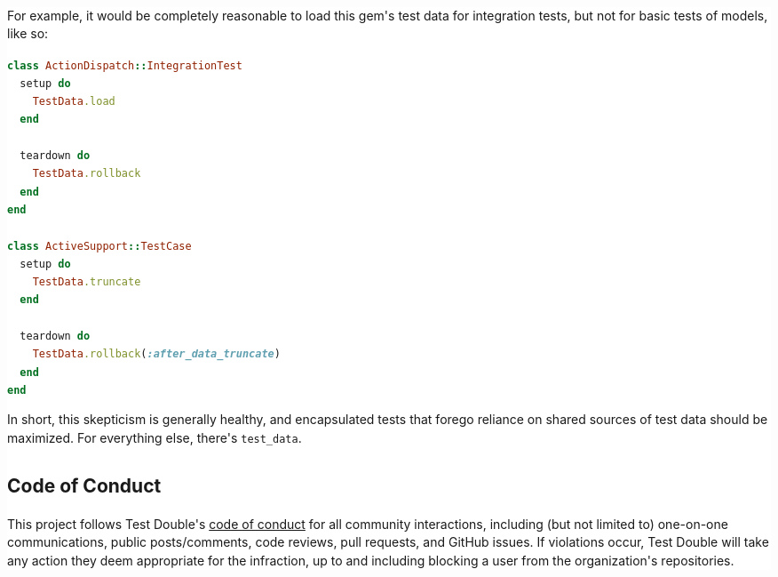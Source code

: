 For example, it would be completely reasonable to load this gem's test data for
integration tests, but not for basic tests of models, like so:

```ruby
class ActionDispatch::IntegrationTest
  setup do
    TestData.load
  end

  teardown do
    TestData.rollback
  end
end

class ActiveSupport::TestCase
  setup do
    TestData.truncate
  end

  teardown do
    TestData.rollback(:after_data_truncate)
  end
end
```

In short, this skepticism is generally healthy, and encapsulated tests that
forego reliance on shared sources of test data should be maximized. For
everything else, there's `test_data`.

## Code of Conduct

This project follows Test Double's [code of
conduct](https://testdouble.com/code-of-conduct) for all community interactions,
including (but not limited to) one-on-one communications, public posts/comments,
code reviews, pull requests, and GitHub issues. If violations occur, Test Double
will take any action they deem appropriate for the infraction, up to and
including blocking a user from the organization's repositories.


